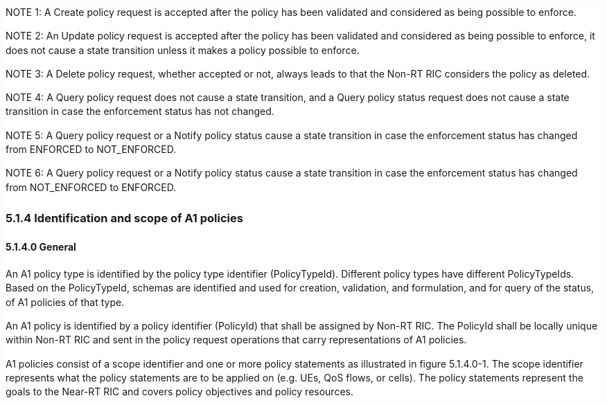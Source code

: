 NOTE 1: A Create policy request is accepted after the policy has been validated and considered as being possible to enforce.

NOTE 2: An Update policy request is accepted after the policy has been validated and considered as being possible to enforce, it does not cause a state transition unless it makes a policy possible to enforce.

NOTE 3: A Delete policy request, whether accepted or not, always leads to that the Non-RT RIC considers the policy as deleted.

NOTE 4: A Query policy request does not cause a state transition, and a Query policy status request does not cause a state transition in case the enforcement status has not changed.

NOTE 5: A Query policy request or a Notify policy status cause a state transition in case the enforcement status has changed from ENFORCED to NOT\_ENFORCED.

NOTE 6: A Query policy request or a Notify policy status cause a state transition in case the enforcement status has changed from NOT\_ENFORCED to ENFORCED.

### 5.1.4 Identification and scope of A1 policies

#### 5.1.4.0 General

An A1 policy type is identified by the policy type identifier (PolicyTypeId). Different policy types have different PolicyTypeIds. Based on the PolicyTypeId, schemas are identified and used for creation, validation, and formulation, and for query of the status, of A1 policies of that type.

An A1 policy is identified by a policy identifier (PolicyId) that shall be assigned by Non-RT RIC. The PolicyId shall be locally unique within Non-RT RIC and sent in the policy request operations that carry representations of A1 policies.

A1 policies consist of a scope identifier and one or more policy statements as illustrated in figure 5.1.4.0-1. The scope identifier represents what the policy statements are to be applied on (e.g. UEs, QoS flows, or cells). The policy statements represent the goals to the Near-RT RIC and covers policy objectives and policy resources.
